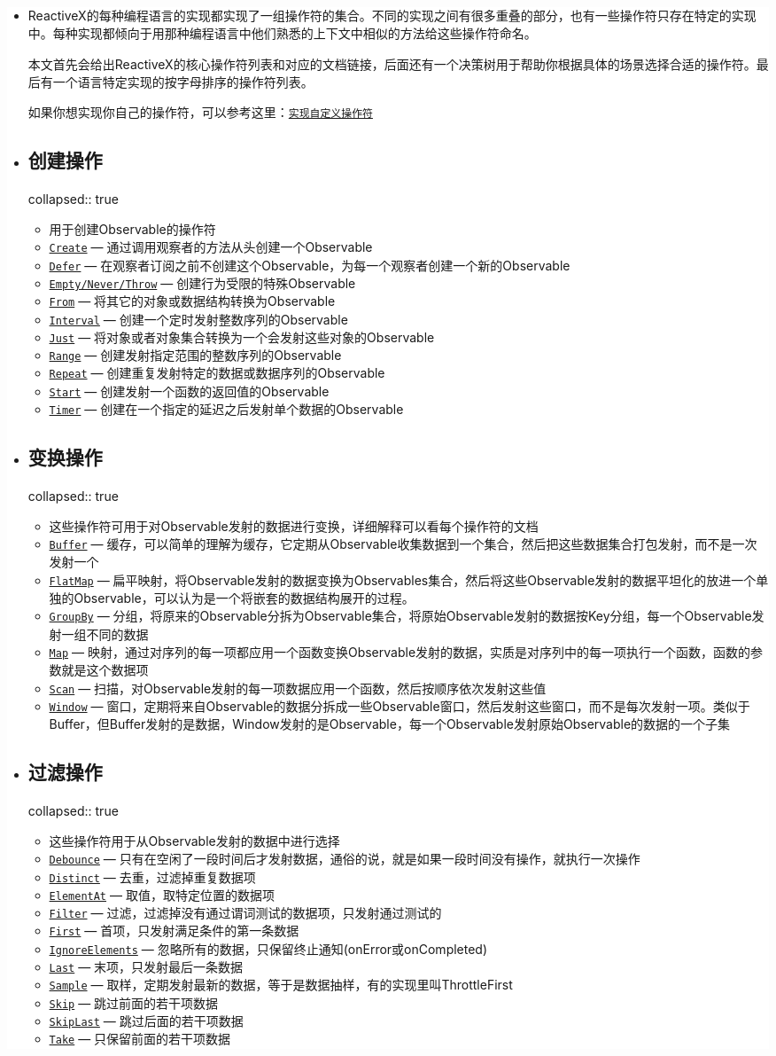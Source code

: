 - ReactiveX的每种编程语言的实现都实现了一组操作符的集合。不同的实现之间有很多重叠的部分，也有一些操作符只存在特定的实现中。每种实现都倾向于用那种编程语言中他们熟悉的上下文中相似的方法给这些操作符命名。
  
  本文首先会给出ReactiveX的核心操作符列表和对应的文档链接，后面还有一个决策树用于帮助你根据具体的场景选择合适的操作符。最后有一个语言特定实现的按字母排序的操作符列表。
  
  如果你想实现你自己的操作符，可以参考这里：[`实现自定义操作符`](https://mcxiaoke.gitbooks.io/rxdocs/content/topics/Implementing-Your-Own-Operators.html)
- ## 创建操作
  collapsed:: true
	- 用于创建Observable的操作符
	- [`Create`](https://mcxiaoke.gitbooks.io/rxdocs/content/operators/Create.html) — 通过调用观察者的方法从头创建一个Observable
	- [`Defer`](https://mcxiaoke.gitbooks.io/rxdocs/content/operators/Defer.html) — 在观察者订阅之前不创建这个Observable，为每一个观察者创建一个新的Observable
	- [`Empty/Never/Throw`](https://mcxiaoke.gitbooks.io/rxdocs/content/operators/Empty.html) — 创建行为受限的特殊Observable
	- [`From`](https://mcxiaoke.gitbooks.io/rxdocs/content/operators/From.html) — 将其它的对象或数据结构转换为Observable
	- [`Interval`](https://mcxiaoke.gitbooks.io/rxdocs/content/operators/Interval.html) — 创建一个定时发射整数序列的Observable
	- [`Just`](https://mcxiaoke.gitbooks.io/rxdocs/content/operators/Just.html) — 将对象或者对象集合转换为一个会发射这些对象的Observable
	- [`Range`](https://mcxiaoke.gitbooks.io/rxdocs/content/operators/Range.html) — 创建发射指定范围的整数序列的Observable
	- [`Repeat`](https://mcxiaoke.gitbooks.io/rxdocs/content/operators/Repeat.html) — 创建重复发射特定的数据或数据序列的Observable
	- [`Start`](https://mcxiaoke.gitbooks.io/rxdocs/content/operators/Start.html) — 创建发射一个函数的返回值的Observable
	- [`Timer`](https://mcxiaoke.gitbooks.io/rxdocs/content/operators/Timer.html) — 创建在一个指定的延迟之后发射单个数据的Observable
- ## 变换操作
  collapsed:: true
	- 这些操作符可用于对Observable发射的数据进行变换，详细解释可以看每个操作符的文档
	- [`Buffer`](https://mcxiaoke.gitbooks.io/rxdocs/content/operators/Buffer.html) — 缓存，可以简单的理解为缓存，它定期从Observable收集数据到一个集合，然后把这些数据集合打包发射，而不是一次发射一个
	- [`FlatMap`](https://mcxiaoke.gitbooks.io/rxdocs/content/operators/FlatMap.html) — 扁平映射，将Observable发射的数据变换为Observables集合，然后将这些Observable发射的数据平坦化的放进一个单独的Observable，可以认为是一个将嵌套的数据结构展开的过程。
	- [`GroupBy`](https://mcxiaoke.gitbooks.io/rxdocs/content/operators/GroupBy.html) — 分组，将原来的Observable分拆为Observable集合，将原始Observable发射的数据按Key分组，每一个Observable发射一组不同的数据
	- [`Map`](https://mcxiaoke.gitbooks.io/rxdocs/content/operators/Map.html) — 映射，通过对序列的每一项都应用一个函数变换Observable发射的数据，实质是对序列中的每一项执行一个函数，函数的参数就是这个数据项
	- [`Scan`](https://mcxiaoke.gitbooks.io/rxdocs/content/operators/Scan.html) — 扫描，对Observable发射的每一项数据应用一个函数，然后按顺序依次发射这些值
	- [`Window`](https://mcxiaoke.gitbooks.io/rxdocs/content/operators/Window.html) — 窗口，定期将来自Observable的数据分拆成一些Observable窗口，然后发射这些窗口，而不是每次发射一项。类似于Buffer，但Buffer发射的是数据，Window发射的是Observable，每一个Observable发射原始Observable的数据的一个子集
- ## 过滤操作
  collapsed:: true
	- 这些操作符用于从Observable发射的数据中进行选择
	- [`Debounce`](https://mcxiaoke.gitbooks.io/rxdocs/content/operators/Debounce.html) — 只有在空闲了一段时间后才发射数据，通俗的说，就是如果一段时间没有操作，就执行一次操作
	- [`Distinct`](https://mcxiaoke.gitbooks.io/rxdocs/content/operators/Distinct.html) — 去重，过滤掉重复数据项
	- [`ElementAt`](https://mcxiaoke.gitbooks.io/rxdocs/content/ElementAt.md) — 取值，取特定位置的数据项
	- [`Filter`](https://mcxiaoke.gitbooks.io/rxdocs/content/operators/Filter.html) — 过滤，过滤掉没有通过谓词测试的数据项，只发射通过测试的
	- [`First`](https://mcxiaoke.gitbooks.io/rxdocs/content/operators/First.html) — 首项，只发射满足条件的第一条数据
	- [`IgnoreElements`](https://mcxiaoke.gitbooks.io/rxdocs/content/operators/IgnoreElements.html) — 忽略所有的数据，只保留终止通知(onError或onCompleted)
	- [`Last`](https://mcxiaoke.gitbooks.io/rxdocs/content/operators/Last.html) — 末项，只发射最后一条数据
	- [`Sample`](https://mcxiaoke.gitbooks.io/rxdocs/content/operators/Sample.html) — 取样，定期发射最新的数据，等于是数据抽样，有的实现里叫ThrottleFirst
	- [`Skip`](https://mcxiaoke.gitbooks.io/rxdocs/content/operators/Skip.html) — 跳过前面的若干项数据
	- [`SkipLast`](https://mcxiaoke.gitbooks.io/rxdocs/content/operators/SkipLast.html) — 跳过后面的若干项数据
	- [`Take`](https://mcxiaoke.gitbooks.io/rxdocs/content/operators/Take.html) — 只保留前面的若干项数据